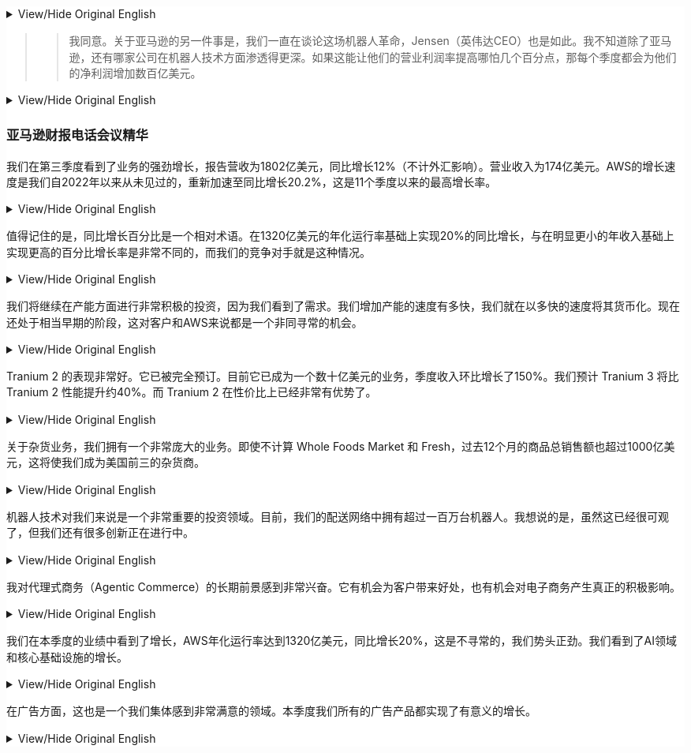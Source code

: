<details><summary>View/Hide Original English</summary></details>

>> 我同意。关于亚马逊的另一件事是，我们一直在谈论这场机器人革命，Jensen（英伟达CEO）也是如此。我不知道除了亚马逊，还有哪家公司在机器人技术方面渗透得更深。如果这能让他们的营业利润率提高哪怕几个百分点，那每个季度都会为他们的净利润增加数百亿美元。

<details><summary>View/Hide Original English</summary></details>

### 亚马逊财报电话会议精华

我们在第三季度看到了业务的强劲增长，报告营收为1802亿美元，同比增长12%（不计外汇影响）。营业收入为174亿美元。AWS的增长速度是我们自2022年以来从未见过的，重新加速至同比增长20.2%，这是11个季度以来的最高增长率。

<details><summary>View/Hide Original English</summary></details>

值得记住的是，同比增长百分比是一个相对术语。在1320亿美元的年化运行率基础上实现20%的同比增长，与在明显更小的年收入基础上实现更高的百分比增长率是非常不同的，而我们的竞争对手就是这种情况。

<details><summary>View/Hide Original English</summary></details>

我们将继续在产能方面进行非常积极的投资，因为我们看到了需求。我们增加产能的速度有多快，我们就在以多快的速度将其货币化。现在还处于相当早期的阶段，这对客户和AWS来说都是一个非同寻常的机会。

<details><summary>View/Hide Original English</summary></details>

Tranium 2 的表现非常好。它已被完全预订。目前它已成为一个数十亿美元的业务，季度收入环比增长了150%。我们预计 Tranium 3 将比 Tranium 2 性能提升约40%。而 Tranium 2 在性价比上已经非常有优势了。

<details><summary>View/Hide Original English</summary></details>

关于杂货业务，我们拥有一个非常庞大的业务。即使不计算 Whole Foods Market 和 Fresh，过去12个月的商品总销售额也超过1000亿美元，这将使我们成为美国前三的杂货商。

<details><summary>View/Hide Original English</summary></details>

机器人技术对我们来说是一个非常重要的投资领域。目前，我们的配送网络中拥有超过一百万台机器人。我想说的是，虽然这已经很可观了，但我们还有很多创新正在进行中。

<details><summary>View/Hide Original English</summary></details>

我对代理式商务（Agentic Commerce）的长期前景感到非常兴奋。它有机会为客户带来好处，也有机会对电子商务产生真正的积极影响。

<details><summary>View/Hide Original English</summary></details>

我们在本季度的业绩中看到了增长，AWS年化运行率达到1320亿美元，同比增长20%，这是不寻常的，我们势头正劲。我们看到了AI领域和核心基础设施的增长。

<details><summary>View/Hide Original English</summary></details>

在广告方面，这也是一个我们集体感到非常满意的领域。本季度我们所有的广告产品都实现了有意义的增长。

<details><summary>View/Hide Original English</summary></details>